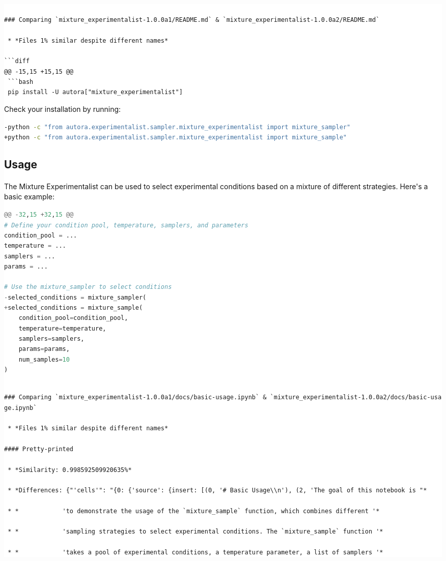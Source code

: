  ```python
 ```
```

### Comparing `mixture_experimentalist-1.0.0a1/README.md` & `mixture_experimentalist-1.0.0a2/README.md`

 * *Files 1% similar despite different names*

```diff
@@ -15,15 +15,15 @@
 ```bash
 pip install -U autora["mixture_experimentalist"]
 ```
 
 Check your installation by running:
 
 ```bash
-python -c "from autora.experimentalist.sampler.mixture_experimentalist import mixture_sampler"
+python -c "from autora.experimentalist.sampler.mixture_experimentalist import mixture_sample"
 ```
 
 ## Usage
 
 The Mixture Experimentalist can be used to select experimental conditions based on a mixture of different strategies. Here's a basic example:
 
 ```python
@@ -32,15 +32,15 @@
 # Define your condition pool, temperature, samplers, and parameters
 condition_pool = ...
 temperature = ...
 samplers = ...
 params = ...
 
 # Use the mixture_sampler to select conditions
-selected_conditions = mixture_sampler(
+selected_conditions = mixture_sample(
     condition_pool=condition_pool,
     temperature=temperature,
     samplers=samplers,
     params=params,
     num_samples=10
 )
 ```
```

### Comparing `mixture_experimentalist-1.0.0a1/docs/basic-usage.ipynb` & `mixture_experimentalist-1.0.0a2/docs/basic-usage.ipynb`

 * *Files 1% similar despite different names*

#### Pretty-printed

 * *Similarity: 0.998592509920635%*

 * *Differences: {"'cells'": "{0: {'source': {insert: [(0, '# Basic Usage\\n'), (2, 'The goal of this notebook is "*

 * *            'to demonstrate the usage of the `mixture_sample` function, which combines different '*

 * *            'sampling strategies to select experimental conditions. The `mixture_sample` function '*

 * *            'takes a pool of experimental conditions, a temperature parameter, a list of samplers '*
```